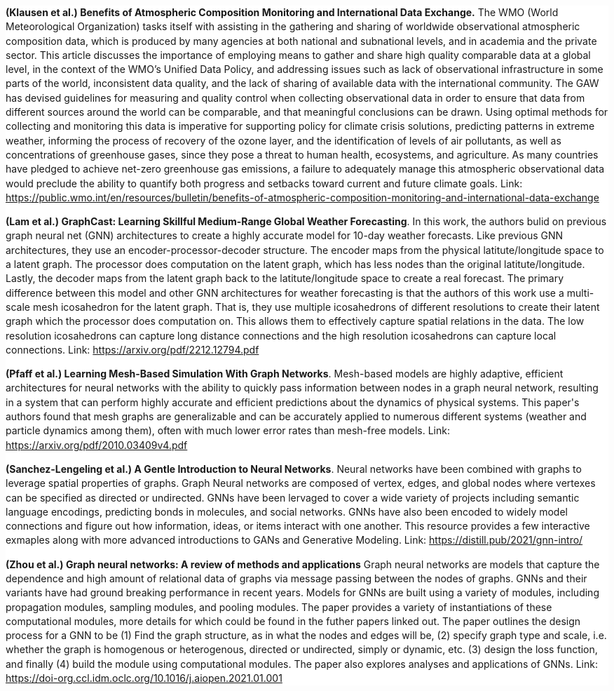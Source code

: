 **(Klausen et al.) Benefits of Atmospheric Composition Monitoring and International Data Exchange.** The WMO (World Meteorological Organization) tasks itself with assisting in the gathering and sharing of worldwide observational atmospheric composition data, which is produced by many agencies at both national and subnational levels, and in academia and the private sector. This article discusses the importance of employing means to gather and share high quality comparable data at a global level, in the context of the WMO’s Unified Data Policy, and addressing issues such as lack of observational infrastructure in some parts of the world, inconsistent data quality, and the lack of sharing of available data with the international community. The GAW has devised guidelines for measuring and quality control when collecting observational data in order to ensure that data from different sources around the world can be comparable, and that meaningful conclusions can be drawn. Using optimal methods for collecting and monitoring this data is imperative for supporting policy for climate crisis solutions, predicting patterns in extreme weather, informing the process of recovery of the ozone layer, and the identification of levels of air pollutants, as well as concentrations of greenhouse gases, since they pose a threat to human health, ecosystems, and agriculture. As many countries have pledged to achieve net-zero greenhouse gas emissions, a failure to adequately manage this atmospheric observational data would preclude the ability to quantify both progress and setbacks toward current and future climate goals. Link: https://public.wmo.int/en/resources/bulletin/benefits-of-atmospheric-composition-monitoring-and-international-data-exchange

**(Lam et al.) GraphCast: Learning Skillful Medium-Range Global Weather Forecasting**. In this work, the authors bulid on previous graph neural net (GNN) architectures to create a highly accurate model for 10-day weather forecasts. Like previous GNN architectures, they use an encoder-processor-decoder structure. The encoder maps from the physical latitute/longitude space to a latent graph. The processor does computation on the latent graph, which has less nodes than the original latitute/longitude. Lastly, the decoder maps from the latent graph back to the latitute/longitude space to create a real forecast. The primary difference between this model and other GNN architectures for weather forecasting is that the authors of this work use a multi-scale mesh icosahedron for the latent graph. That is, they use multiple icosahedrons of different resolutions to create their latent graph which the processor does computation on. This allows them to effectively capture spatial relations in the data. The low resolution icosahedrons can capture long distance connections and the high resolution icosahedrons can capture local connections. Link: https://arxiv.org/pdf/2212.12794.pdf

**(Pfaff et al.) Learning Mesh-Based Simulation With Graph Networks**. Mesh-based models are highly adaptive, efficient architectures for neural networks with the ability to quickly pass information between nodes in a graph neural network, resulting in a system that can perform highly accurate and efficient predictions about the dynamics of physical systems. This paper's authors found that mesh graphs are generalizable and can be accurately applied to numerous different systems (weather and particle dynamics among them), often with much lower error rates than mesh-free models. Link: https://arxiv.org/pdf/2010.03409v4.pdf

**(Sanchez-Lengeling et al.) A Gentle Introduction to Neural Networks**. Neural networks have been combined with graphs to leverage spatial properties of graphs. Graph Neural networks are composed of vertex, edges, and global nodes where vertexes can be specified as directed or undirected. GNNs have been lervaged to cover a wide variety of projects including semantic language encodings, predicting bonds in molecules, and social networks. GNNs have also been encoded to widely model connections and figure out how information, ideas, or items interact with one another. This resource provides a few interactive exmaples along with more advanced introductions to GANs and Generative Modeling. Link: https://distill.pub/2021/gnn-intro/

**(Zhou et al.) Graph neural networks: A review of methods and applications** Graph neural networks are models that capture the dependence and high amount of relational data of graphs via message passing between the nodes of graphs. GNNs and their variants have had ground breaking performance in recent years. Models for GNNs are built using a variety of modules, including propagation modules, sampling modules, and pooling modules. The paper provides a variety of instantiations of these computational modules, more details for which could be found in the futher papers linked out. The paper outlines the design process for a GNN to be (1) Find the graph structure, as in what the nodes and edges will be, (2) specify graph type and scale, i.e. whether the graph is homogenous or heterogenous, directed or undirected, simply or dynamic, etc. (3) design the loss function, and finally (4) build the module using computational modules. The paper also explores analyses and applications of GNNs. Link: https://doi-org.ccl.idm.oclc.org/10.1016/j.aiopen.2021.01.001
